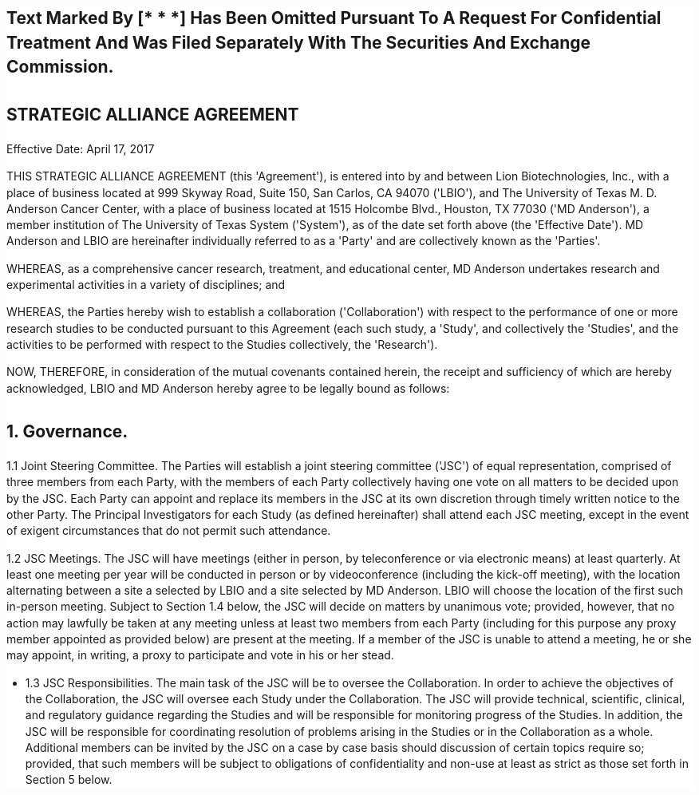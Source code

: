 ## Text Marked By [* * *] Has Been Omitted Pursuant To A Request For Confidential Treatment And Was Filed Separately With The Securities And Exchange Commission.

## STRATEGIC ALLIANCE AGREEMENT

Effective Date: April 17, 2017

THIS STRATEGIC ALLIANCE AGREEMENT (this 'Agreement'), is entered into by and between Lion Biotechnologies, Inc., with a place of business located at 999 Skyway Road, Suite 150, San Carlos, CA 94070 ('LBIO'), and The University of Texas M. D. Anderson Cancer Center, with a place of business located at 1515 Holcombe Blvd., Houston, TX 77030 ('MD Anderson'), a member institution of The University of Texas System ('System'), as of the date set forth above (the 'Effective Date'). MD Anderson and LBIO are hereinafter individually referred to as a 'Party' and are collectively known as the 'Parties'.

WHEREAS, as a comprehensive cancer research, treatment, and educational center, MD Anderson undertakes research and experimental activities in a variety of disciplines; and

WHEREAS, the Parties hereby wish to establish a collaboration ('Collaboration') with respect to the performance of one or more research studies to be conducted pursuant to this Agreement (each such study, a 'Study', and collectively the 'Studies', and the activities to be performed with respect to the Studies collectively, the 'Research').

NOW, THEREFORE, in consideration of the mutual covenants contained herein, the receipt and sufficiency of which are hereby acknowledged, LBIO and MD Anderson hereby agree to be legally bound as follows:

## 1. Governance.

1.1 Joint Steering Committee. The Parties will establish a joint steering committee ('JSC') of equal representation, comprised of three members from each Party, with the members of each Party collectively having one vote on all matters to be decided upon by the JSC. Each Party can appoint and replace its members in the JSC at its own discretion through timely written notice to the other Party. The Principal Investigators for each Study (as defined hereinafter) shall attend each JSC meeting, except in the event of exigent circumstances that do not permit such attendance.

1.2 JSC Meetings. The JSC will have meetings (either in person, by teleconference or via electronic means) at least quarterly. At least one meeting per year will be conducted in person or by videoconference (including the kick-off meeting), with the location alternating between a site a selected by LBIO and a site selected by MD Anderson. LBIO will choose the location of the first such in-person meeting. Subject to Section 1.4 below, the JSC will decide on matters by unanimous vote; provided, however, that no action may lawfully be taken at any meeting unless at least two members from each Party (including for this purpose any proxy member appointed as provided below) are present at the meeting. If a member of the JSC is unable to attend a meeting, he or she may appoint, in writing, a proxy to participate and vote in his or her stead.

- 1.3 JSC Responsibilities. The main task of the JSC will be to oversee the Collaboration. In order to achieve the objectives of the Collaboration, the JSC will oversee each Study under the Collaboration. The JSC will provide technical, scientific, clinical, and regulatory guidance regarding the Studies and will be responsible for monitoring progress of the Studies. In addition, the JSC will be responsible for coordinating resolution of problems arising in the Studies or in the Collaboration as a whole. Additional members can be invited by the JSC on a case by case basis should discussion of certain topics require so; provided, that such members will be subject to obligations of confidentiality and non-use at least as strict as those set forth in Section 5 below.
